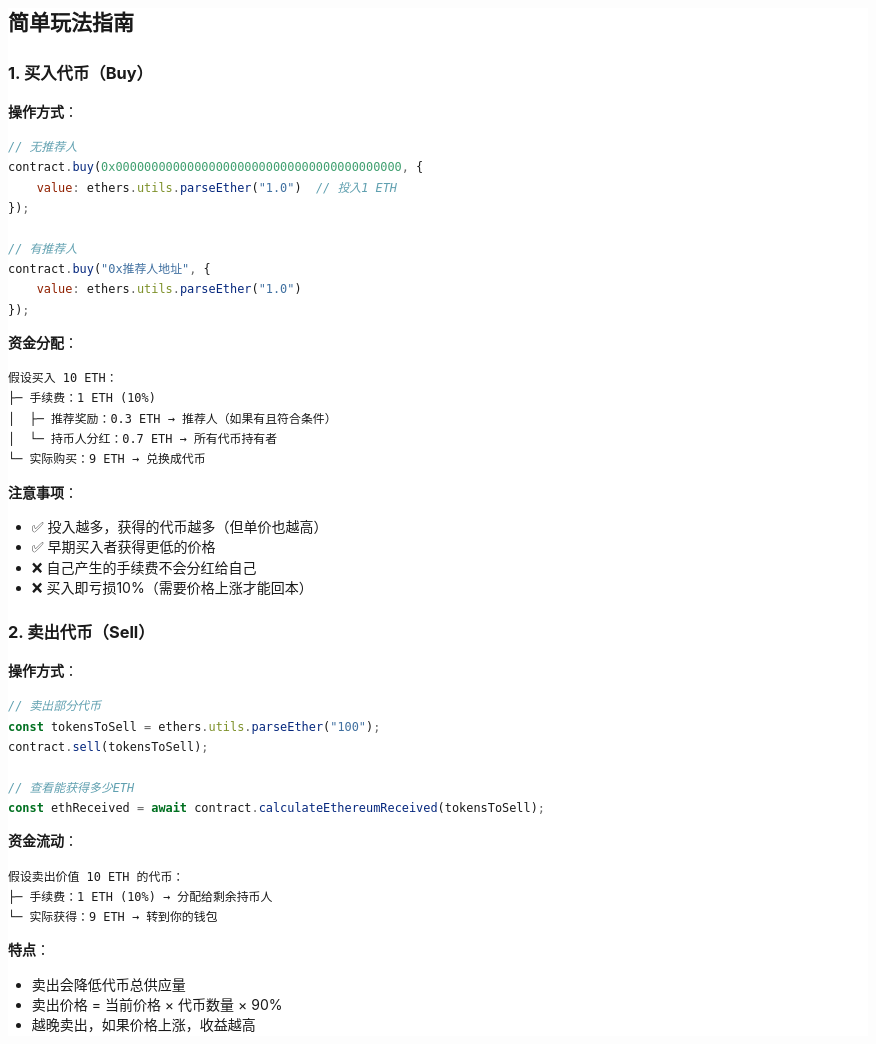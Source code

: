 ## 简单玩法指南

### 1. 买入代币（Buy）

**操作方式**：
```javascript
// 无推荐人
contract.buy(0x0000000000000000000000000000000000000000, {
    value: ethers.utils.parseEther("1.0")  // 投入1 ETH
});

// 有推荐人
contract.buy("0x推荐人地址", {
    value: ethers.utils.parseEther("1.0")
});
```

**资金分配**：
```
假设买入 10 ETH：
├─ 手续费：1 ETH (10%)
│  ├─ 推荐奖励：0.3 ETH → 推荐人（如果有且符合条件）
│  └─ 持币人分红：0.7 ETH → 所有代币持有者
└─ 实际购买：9 ETH → 兑换成代币
```

**注意事项**：
- ✅ 投入越多，获得的代币越多（但单价也越高）
- ✅ 早期买入者获得更低的价格
- ❌ 自己产生的手续费不会分红给自己
- ❌ 买入即亏损10%（需要价格上涨才能回本）

### 2. 卖出代币（Sell）

**操作方式**：
```javascript
// 卖出部分代币
const tokensToSell = ethers.utils.parseEther("100");
contract.sell(tokensToSell);

// 查看能获得多少ETH
const ethReceived = await contract.calculateEthereumReceived(tokensToSell);
```

**资金流动**：
```
假设卖出价值 10 ETH 的代币：
├─ 手续费：1 ETH (10%) → 分配给剩余持币人
└─ 实际获得：9 ETH → 转到你的钱包
```

**特点**：
- 卖出会降低代币总供应量
- 卖出价格 = 当前价格 × 代币数量 × 90%
- 越晚卖出，如果价格上涨，收益越高
